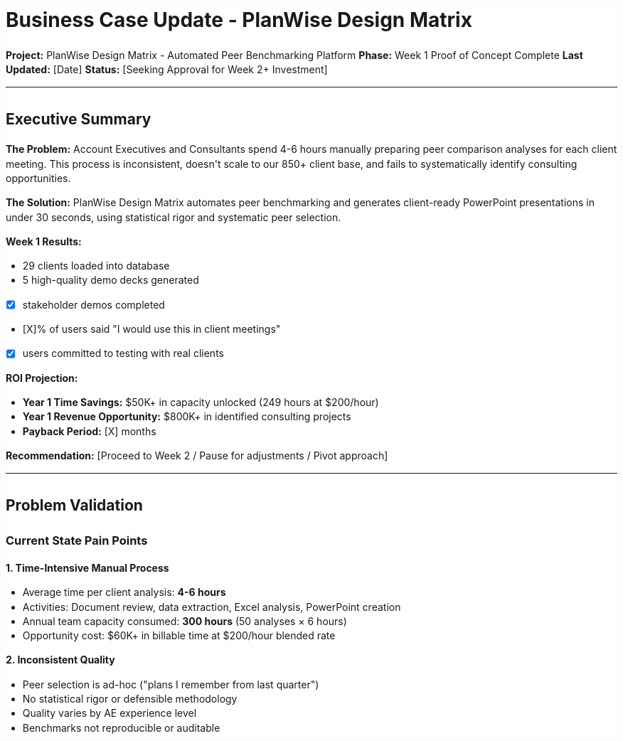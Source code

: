 # Business Case Update - PlanWise Design Matrix

**Project:** PlanWise Design Matrix - Automated Peer Benchmarking Platform
**Phase:** Week 1 Proof of Concept Complete
**Last Updated:** [Date]
**Status:** [Seeking Approval for Week 2+ Investment]

---

## Executive Summary

**The Problem:**
Account Executives and Consultants spend 4-6 hours manually preparing peer comparison analyses for each client meeting. This process is inconsistent, doesn't scale to our 850+ client base, and fails to systematically identify consulting opportunities.

**The Solution:**
PlanWise Design Matrix automates peer benchmarking and generates client-ready PowerPoint presentations in under 30 seconds, using statistical rigor and systematic peer selection.

**Week 1 Results:**
- 29 clients loaded into database
- 5 high-quality demo decks generated
- [X] stakeholder demos completed
- [X]% of users said "I would use this in client meetings"
- [X] users committed to testing with real clients

**ROI Projection:**
- **Year 1 Time Savings:** $50K+ in capacity unlocked (249 hours at $200/hour)
- **Year 1 Revenue Opportunity:** $800K+ in identified consulting projects
- **Payback Period:** [X] months

**Recommendation:** [Proceed to Week 2 / Pause for adjustments / Pivot approach]

---

## Problem Validation

### Current State Pain Points

**1. Time-Intensive Manual Process**
- Average time per client analysis: **4-6 hours**
- Activities: Document review, data extraction, Excel analysis, PowerPoint creation
- Annual team capacity consumed: **300 hours** (50 analyses × 6 hours)
- Opportunity cost: $60K+ in billable time at $200/hour blended rate

**2. Inconsistent Quality**
- Peer selection is ad-hoc ("plans I remember from last quarter")
- No statistical rigor or defensible methodology
- Quality varies by AE experience level
- Benchmarks not reproducible or auditable
